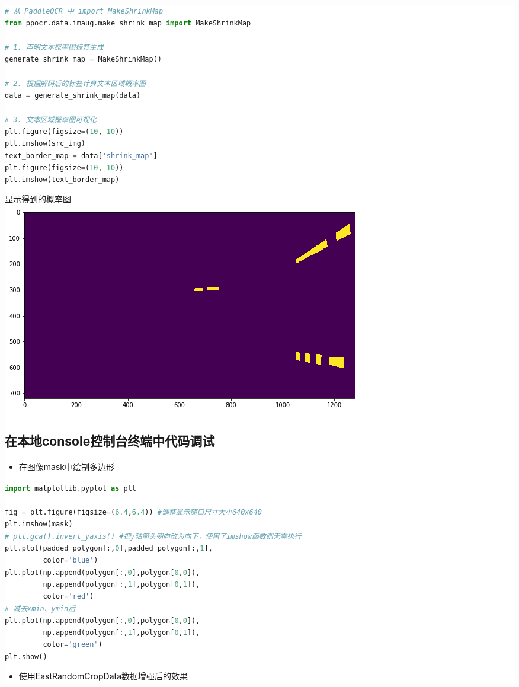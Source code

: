 ```python
```
```python
# 从 PaddleOCR 中 import MakeShrinkMap
from ppocr.data.imaug.make_shrink_map import MakeShrinkMap

# 1. 声明文本概率图标签生成
generate_shrink_map = MakeShrinkMap()

# 2. 根据解码后的标签计算文本区域概率图
data = generate_shrink_map(data)

# 3. 文本区域概率图可视化
plt.figure(figsize=(10, 10))
plt.imshow(src_img)
text_border_map = data['shrink_map']
plt.figure(figsize=(10, 10))
plt.imshow(text_border_map)
```
显示得到的概率图  
![](images/概率图标签.png)


## 在本地console控制台终端中代码调试
* 在图像mask中绘制多边形
```python
import matplotlib.pyplot as plt

fig = plt.figure(figsize=(6.4,6.4)) #调整显示窗口尺寸大小640x640
plt.imshow(mask)
# plt.gca().invert_yaxis() #把y轴箭头朝向改为向下，使用了imshow函数则无需执行
plt.plot(padded_polygon[:,0],padded_polygon[:,1],
         color='blue')
plt.plot(np.append(polygon[:,0],polygon[0,0]),
         np.append(polygon[:,1],polygon[0,1]),
         color='red')
# 减去xmin、ymin后
plt.plot(np.append(polygon[:,0],polygon[0,0]),
         np.append(polygon[:,1],polygon[0,1]),
         color='green')
plt.show()
```
* 使用EastRandomCropData数据增强后的效果
